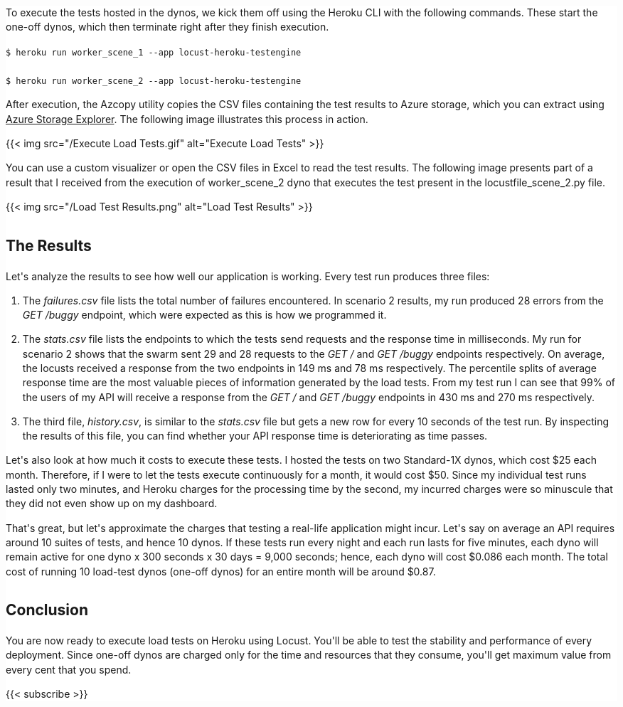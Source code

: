 To execute the tests hosted in the dynos, we kick them off using the Heroku CLI with the following commands. These start the one-off dynos, which then terminate right after they finish execution.

```
$ heroku run worker_scene_1 --app locust-heroku-testengine

$ heroku run worker_scene_2 --app locust-heroku-testengine
```

After execution, the Azcopy utility copies the CSV files containing the test results to Azure storage, which you can extract using [Azure Storage Explorer](https://azure.microsoft.com/en-us/features/storage-explorer/). The following image illustrates this process in action.

{{< img src="/Execute Load Tests.gif" alt="Execute Load Tests" >}}

You can use a custom visualizer or open the CSV files in Excel to read the test results. The following image presents part of a result that I received from the execution of worker_scene_2 dyno that executes the test present in the locustfile_scene_2.py file.

{{< img src="/Load Test Results.png" alt="Load Test Results" >}}

## The Results

Let's analyze the results to see how well our application is working. Every test run produces three files:

1. The _failures.csv_ file lists the total number of failures encountered. In scenario 2 results, my run produced 28 errors from the _GET /buggy_ endpoint, which were expected as this is how we programmed it.

2. The _stats.csv_ file lists the endpoints to which the tests send requests and the response time in milliseconds. My run for scenario 2 shows that the swarm sent 29 and 28 requests to the _GET /_ and _GET /buggy_ endpoints respectively. On average, the locusts received a response from the two endpoints in 149 ms and 78 ms respectively. The percentile splits of average response time are the most valuable pieces of information generated by the load tests. From my test run I can see that 99% of the users of my API will receive a response from the _GET /_ and _GET /buggy_ endpoints in 430 ms and 270 ms respectively.

3. The third file, _history.csv_, is similar to the _stats.csv_ file but gets a new row for every 10 seconds of the test run. By inspecting the results of this file, you can find whether your API response time is deteriorating as time passes.

Let's also look at how much it costs to execute these tests. I hosted the tests on two Standard-1X dynos, which cost $25 each month. Therefore, if I were to let the tests execute continuously for a month, it would cost $50. Since my individual test runs lasted only two minutes, and Heroku charges for the processing time by the second, my incurred charges were so minuscule that they did not even show up on my dashboard.

That's great, but let's approximate the charges that testing a real-life application might incur. Let's say on average an API requires around 10 suites of tests, and hence 10 dynos. If these tests run every night and each run lasts for five minutes, each dyno will remain active for one dyno x 300 seconds x 30 days = 9,000 seconds; hence, each dyno will cost $0.086 each month. The total cost of running 10 load-test dynos (one-off dynos) for an entire month will be around $0.87.

## Conclusion

You are now ready to execute load tests on Heroku using Locust. You'll be able to test the stability and performance of every deployment. Since one-off dynos are charged only for the time and resources that they consume, you'll get maximum value from every cent that you spend.

{{< subscribe >}}
